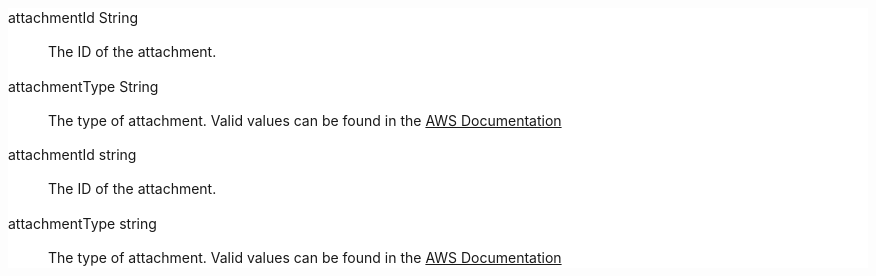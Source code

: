 </pulumi-choosable>
</div>

<div>
<pulumi-choosable type="language" values="java">
<dl class="resources-properties"><dt class="property-required property-replacement"
            title="Required">
        <span id="attachmentid_java">
<a data-swiftype-name="resource-property" data-swiftype-type="text" href="#attachmentid_java" style="color: inherit; text-decoration: inherit;">attachment<wbr>Id</a>
</span>
        <span class="property-indicator"></span>
        <span class="property-type">String</span>
    </dt>
    <dd><p>The ID of the attachment.</p>
</dd><dt class="property-required property-replacement"
            title="Required">
        <span id="attachmenttype_java">
<a data-swiftype-name="resource-property" data-swiftype-type="text" href="#attachmenttype_java" style="color: inherit; text-decoration: inherit;">attachment<wbr>Type</a>
</span>
        <span class="property-indicator"></span>
        <span class="property-type">String</span>
    </dt>
    <dd><p>The type of attachment. Valid values can be found in the <a href="https://docs.aws.amazon.com/networkmanager/latest/APIReference/API_ListAttachments.html#API_ListAttachments_RequestSyntax">AWS Documentation</a></p>
</dd></dl>
</pulumi-choosable>
</div>

<div>
<pulumi-choosable type="language" values="javascript,typescript">
<dl class="resources-properties"><dt class="property-required property-replacement"
            title="Required">
        <span id="attachmentid_nodejs">
<a data-swiftype-name="resource-property" data-swiftype-type="text" href="#attachmentid_nodejs" style="color: inherit; text-decoration: inherit;">attachment<wbr>Id</a>
</span>
        <span class="property-indicator"></span>
        <span class="property-type">string</span>
    </dt>
    <dd><p>The ID of the attachment.</p>
</dd><dt class="property-required property-replacement"
            title="Required">
        <span id="attachmenttype_nodejs">
<a data-swiftype-name="resource-property" data-swiftype-type="text" href="#attachmenttype_nodejs" style="color: inherit; text-decoration: inherit;">attachment<wbr>Type</a>
</span>
        <span class="property-indicator"></span>
        <span class="property-type">string</span>
    </dt>
    <dd><p>The type of attachment. Valid values can be found in the <a href="https://docs.aws.amazon.com/networkmanager/latest/APIReference/API_ListAttachments.html#API_ListAttachments_RequestSyntax">AWS Documentation</a></p>
</dd></dl>
</pulumi-choosable>
</div>

